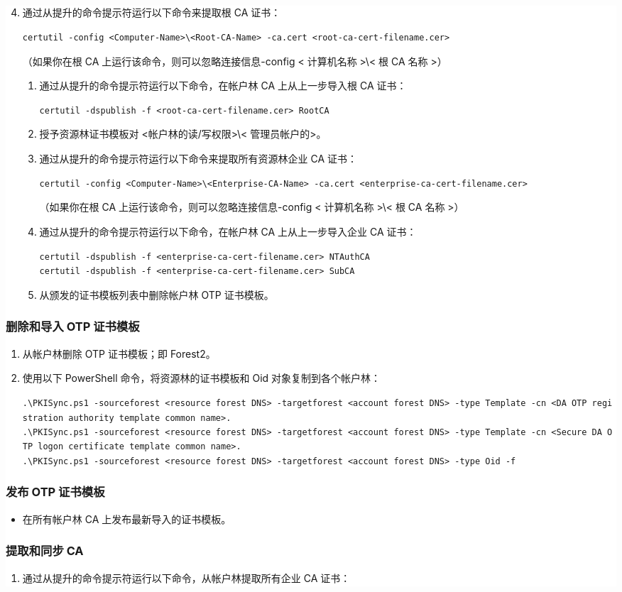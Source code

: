4.  通过从提升的命令提示符运行以下命令来提取根 CA 证书：  
  
    ```  
    certutil -config <Computer-Name>\<Root-CA-Name> -ca.cert <root-ca-cert-filename.cer>  
    ```  
  
    （如果你在根 CA 上运行该命令，则可以忽略连接信息-config < 计算机名称 >\\< 根 CA 名称 >）  
  
    1.  通过从提升的命令提示符运行以下命令，在帐户林 CA 上从上一步导入根 CA 证书：  
  
        ```  
        certutil -dspublish -f <root-ca-cert-filename.cer> RootCA  
        ```  
  
    2.  授予资源林证书模板对 \<帐户林的读/写权限\>\\< 管理员帐户的\>。  
  
    3.  通过从提升的命令提示符运行以下命令来提取所有资源林企业 CA 证书：  
  
        ```  
        certutil -config <Computer-Name>\<Enterprise-CA-Name> -ca.cert <enterprise-ca-cert-filename.cer>  
        ```  
  
        （如果你在根 CA 上运行该命令，则可以忽略连接信息-config < 计算机名称 >\\< 根 CA 名称 >）  
  
    4.  通过从提升的命令提示符运行以下命令，在帐户林 CA 上从上一步导入企业 CA 证书：  
  
        ```  
        certutil -dspublish -f <enterprise-ca-cert-filename.cer> NTAuthCA  
        certutil -dspublish -f <enterprise-ca-cert-filename.cer> SubCA  
        ```  
  
    5.  从颁发的证书模板列表中删除帐户林 OTP 证书模板。  
  
### <a name="delete-and-import-otp-certificate-templates"></a><a name="BKMK_DelImp"></a>删除和导入 OTP 证书模板  
  
1.  从帐户林删除 OTP 证书模板；即 Forest2。  
  
2.  使用以下 PowerShell 命令，将资源林的证书模板和 Oid 对象复制到各个帐户林：  
  
    ```  
    .\PKISync.ps1 -sourceforest <resource forest DNS> -targetforest <account forest DNS> -type Template -cn <DA OTP registration authority template common name>.  
    .\PKISync.ps1 -sourceforest <resource forest DNS> -targetforest <account forest DNS> -type Template -cn <Secure DA OTP logon certificate template common name>.  
    .\PKISync.ps1 -sourceforest <resource forest DNS> -targetforest <account forest DNS> -type Oid -f  
    ```  
  
### <a name="publish-otp-certificate-templates"></a><a name="BKMK_Publish"></a>发布 OTP 证书模板  
  
-   在所有帐户林 CA 上发布最新导入的证书模板。  
  
### <a name="extract-and-synchronize-the-ca"></a><a name="BKMK_Extract"></a>提取和同步 CA  
  
1.  通过从提升的命令提示符运行以下命令，从帐户林提取所有企业 CA 证书：  
  